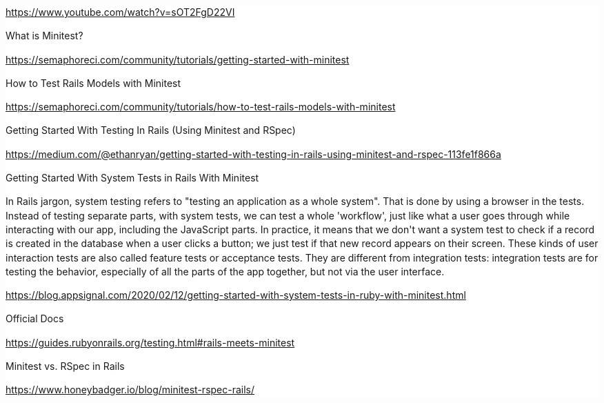 




https://www.youtube.com/watch?v=sOT2FgD22VI



What is Minitest?


https://semaphoreci.com/community/tutorials/getting-started-with-minitest

How to Test Rails Models with Minitest


https://semaphoreci.com/community/tutorials/how-to-test-rails-models-with-minitest


Getting Started With Testing In Rails (Using Minitest and RSpec)


https://medium.com/@ethanryan/getting-started-with-testing-in-rails-using-minitest-and-rspec-113fe1f866a


Getting Started With System Tests in Rails With Minitest


In Rails jargon, system testing refers to "testing an application as a whole system". That is done by using a browser in the tests. Instead of testing separate parts, with system tests, we can test a whole 'workflow', just like what a user goes through while interacting with our app, including the JavaScript parts. In practice, it means that we don't want a system test to check if a record is created in the database when a user clicks a button; we just test if that new record appears on their screen. These kinds of user interaction tests are also called feature tests or acceptance tests. They are different from integration tests: integration tests are for testing the behavior, especially of all the parts of the app together, but not via the user interface.

https://blog.appsignal.com/2020/02/12/getting-started-with-system-tests-in-ruby-with-minitest.html

Official Docs

https://guides.rubyonrails.org/testing.html#rails-meets-minitest


Minitest vs. RSpec in Rails


https://www.honeybadger.io/blog/minitest-rspec-rails/